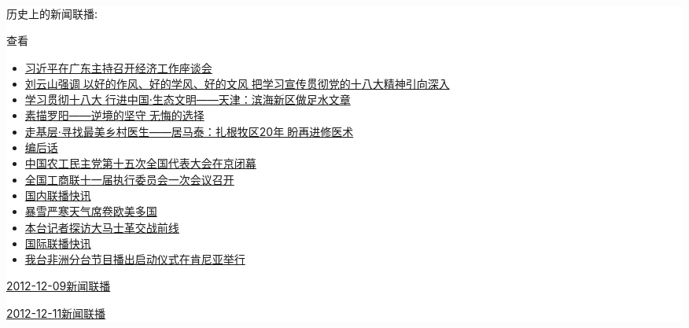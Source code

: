 




历史上的新闻联播:

 查看
 

* [习近平在广东主持召开经济工作座谈会](#习近平在广东主持召开经济工作座谈会)
* [刘云山强调 以好的作风、好的学风、好的文风 把学习宣传贯彻党的十八大精神引向深入](#刘云山强调-以好的作风、好的学风、好的文风-把学习宣传贯彻党的十八大精神引向深入)
* [学习贯彻十八大 行进中国·生态文明——天津：滨海新区做足水文章](#学习贯彻十八大-行进中国·生态文明——天津：滨海新区做足水文章)
* [素描罗阳——逆境的坚守 无悔的选择](#素描罗阳——逆境的坚守-无悔的选择)
* [走基层·寻找最美乡村医生——居马泰：扎根牧区20年 盼再进修医术](#走基层·寻找最美乡村医生——居马泰：扎根牧区20年-盼再进修医术)
* [编后话](#编后话)
* [中国农工民主党第十五次全国代表大会在京闭幕](#中国农工民主党第十五次全国代表大会在京闭幕)
* [全国工商联十一届执行委员会一次会议召开](#全国工商联十一届执行委员会一次会议召开)
* [国内联播快讯](#国内联播快讯)
* [暴雪严寒天气席卷欧美多国](#暴雪严寒天气席卷欧美多国)
* [本台记者探访大马士革交战前线](#本台记者探访大马士革交战前线)
* [国际联播快讯](#国际联播快讯)
* [我台非洲分台节目播出启动仪式在肯尼亚举行](#我台非洲分台节目播出启动仪式在肯尼亚举行)






[2012-12-09新闻联播](/xinwenlianbo/20121209)


[2012-12-11新闻联播](/xinwenlianbo/20121211)



